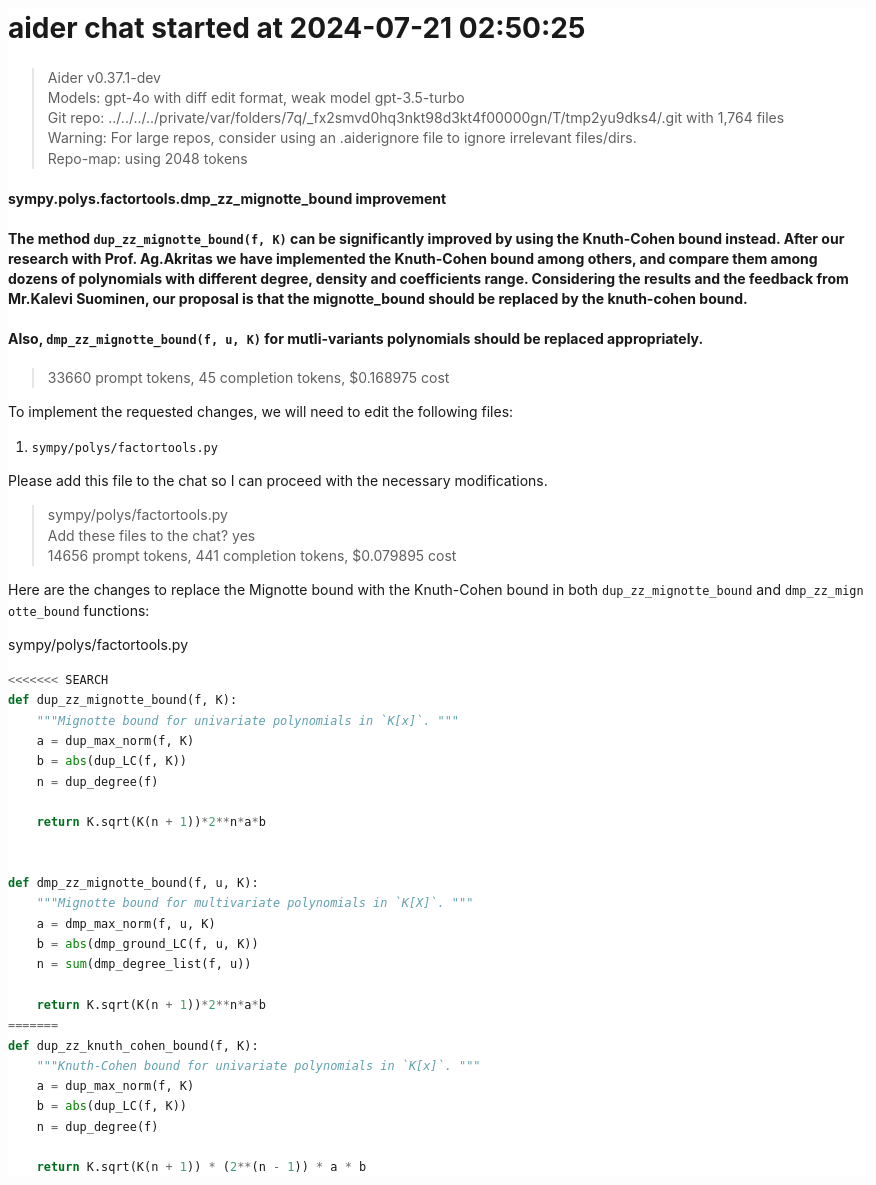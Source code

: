 
# aider chat started at 2024-07-21 02:50:25

> Aider v0.37.1-dev  
> Models: gpt-4o with diff edit format, weak model gpt-3.5-turbo  
> Git repo: ../../../../private/var/folders/7q/_fx2smvd0hq3nkt98d3kt4f00000gn/T/tmp2yu9dks4/.git with 1,764 files  
> Warning: For large repos, consider using an .aiderignore file to ignore irrelevant files/dirs.  
> Repo-map: using 2048 tokens  

#### sympy.polys.factortools.dmp_zz_mignotte_bound improvement  
#### The method `dup_zz_mignotte_bound(f, K)` can be significantly improved by using the **Knuth-Cohen bound** instead. After our research with Prof. Ag.Akritas we have implemented the Knuth-Cohen bound among others, and compare them among dozens of polynomials with different degree, density and coefficients range. Considering the results and the feedback from Mr.Kalevi Suominen, our proposal is that the mignotte_bound should be replaced by the knuth-cohen bound.  
#### Also, `dmp_zz_mignotte_bound(f, u, K)` for mutli-variants polynomials should be replaced appropriately.  
> 33660 prompt tokens, 45 completion tokens, $0.168975 cost  

To implement the requested changes, we will need to edit the following files:

1. `sympy/polys/factortools.py`

Please add this file to the chat so I can proceed with the necessary modifications.

> sympy/polys/factortools.py  
> Add these files to the chat? yes  
> 14656 prompt tokens, 441 completion tokens, $0.079895 cost  

Here are the changes to replace the Mignotte bound with the Knuth-Cohen bound in both `dup_zz_mignotte_bound` and `dmp_zz_mignotte_bound` functions:

sympy/polys/factortools.py
```python
<<<<<<< SEARCH
def dup_zz_mignotte_bound(f, K):
    """Mignotte bound for univariate polynomials in `K[x]`. """
    a = dup_max_norm(f, K)
    b = abs(dup_LC(f, K))
    n = dup_degree(f)

    return K.sqrt(K(n + 1))*2**n*a*b


def dmp_zz_mignotte_bound(f, u, K):
    """Mignotte bound for multivariate polynomials in `K[X]`. """
    a = dmp_max_norm(f, u, K)
    b = abs(dmp_ground_LC(f, u, K))
    n = sum(dmp_degree_list(f, u))

    return K.sqrt(K(n + 1))*2**n*a*b
=======
def dup_zz_knuth_cohen_bound(f, K):
    """Knuth-Cohen bound for univariate polynomials in `K[x]`. """
    a = dup_max_norm(f, K)
    b = abs(dup_LC(f, K))
    n = dup_degree(f)

    return K.sqrt(K(n + 1)) * (2**(n - 1)) * a * b

```